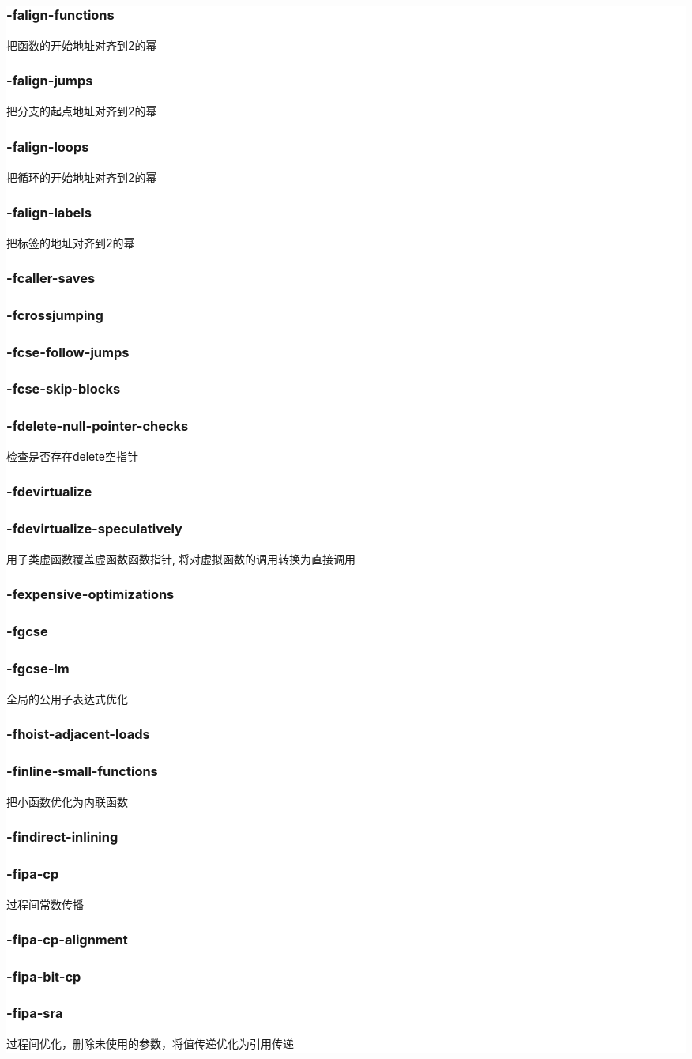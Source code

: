 
### -falign-functions 
把函数的开始地址对齐到2的幂


### -falign-jumps
把分支的起点地址对齐到2的幂

### -falign-loops
把循环的开始地址对齐到2的幂

### -falign-labels 
把标签的地址对齐到2的幂

### -fcaller-saves 
### -fcrossjumping 
### -fcse-follow-jumps 
### -fcse-skip-blocks 
### -fdelete-null-pointer-checks
检查是否存在delete空指针


### -fdevirtualize
### -fdevirtualize-speculatively 
用子类虚函数覆盖虚函数函数指针, 将对虚拟函数的调用转换为直接调用

### -fexpensive-optimizations 
### -fgcse
### -fgcse-lm
全局的公用子表达式优化

### -fhoist-adjacent-loads 
### -finline-small-functions
把小函数优化为内联函数

### -findirect-inlining 
### -fipa-cp
过程间常数传播

### -fipa-cp-alignment 
### -fipa-bit-cp 
### -fipa-sra
过程间优化，删除未使用的参数，将值传递优化为引用传递
